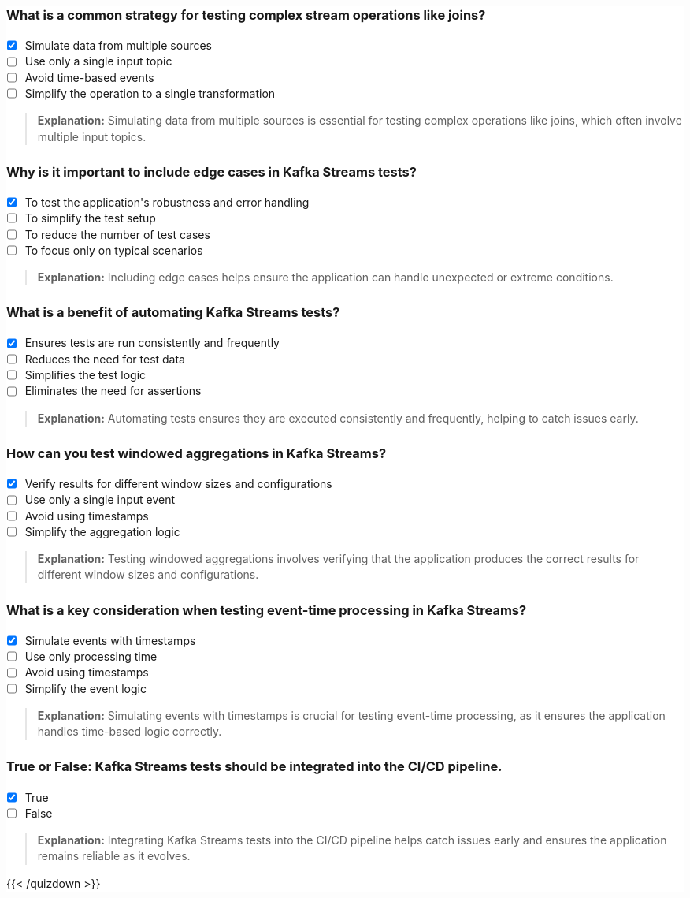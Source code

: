 ### What is a common strategy for testing complex stream operations like joins?

- [x] Simulate data from multiple sources
- [ ] Use only a single input topic
- [ ] Avoid time-based events
- [ ] Simplify the operation to a single transformation

> **Explanation:** Simulating data from multiple sources is essential for testing complex operations like joins, which often involve multiple input topics.

### Why is it important to include edge cases in Kafka Streams tests?

- [x] To test the application's robustness and error handling
- [ ] To simplify the test setup
- [ ] To reduce the number of test cases
- [ ] To focus only on typical scenarios

> **Explanation:** Including edge cases helps ensure the application can handle unexpected or extreme conditions.

### What is a benefit of automating Kafka Streams tests?

- [x] Ensures tests are run consistently and frequently
- [ ] Reduces the need for test data
- [ ] Simplifies the test logic
- [ ] Eliminates the need for assertions

> **Explanation:** Automating tests ensures they are executed consistently and frequently, helping to catch issues early.

### How can you test windowed aggregations in Kafka Streams?

- [x] Verify results for different window sizes and configurations
- [ ] Use only a single input event
- [ ] Avoid using timestamps
- [ ] Simplify the aggregation logic

> **Explanation:** Testing windowed aggregations involves verifying that the application produces the correct results for different window sizes and configurations.

### What is a key consideration when testing event-time processing in Kafka Streams?

- [x] Simulate events with timestamps
- [ ] Use only processing time
- [ ] Avoid using timestamps
- [ ] Simplify the event logic

> **Explanation:** Simulating events with timestamps is crucial for testing event-time processing, as it ensures the application handles time-based logic correctly.

### True or False: Kafka Streams tests should be integrated into the CI/CD pipeline.

- [x] True
- [ ] False

> **Explanation:** Integrating Kafka Streams tests into the CI/CD pipeline helps catch issues early and ensures the application remains reliable as it evolves.

{{< /quizdown >}}
